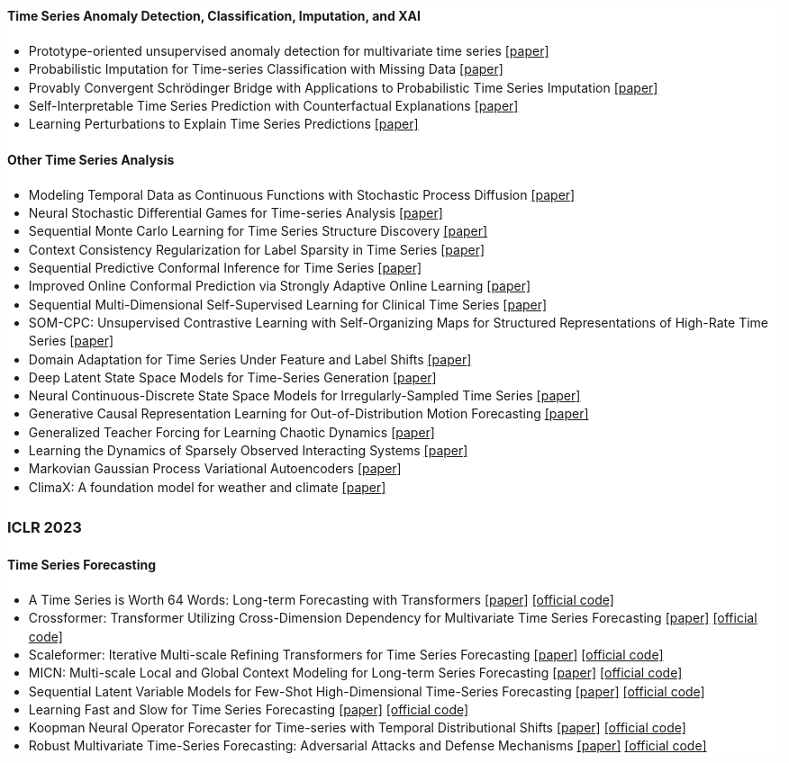 #### Time Series Anomaly Detection, Classification, Imputation, and XAI
* Prototype-oriented unsupervised anomaly detection for multivariate time series [\[paper\]](https://openreview.net/forum?id=3vO4lS6PuF) 
* Probabilistic Imputation for Time-series Classification with Missing Data [\[paper\]](https://openreview.net/forum?id=7pcZLgulIV) 
* Provably Convergent Schrödinger Bridge with Applications to Probabilistic Time Series Imputation [\[paper\]](https://openreview.net/forum?id=HRmSGZZ1FY) 
* Self-Interpretable Time Series Prediction with Counterfactual Explanations [\[paper\]](https://openreview.net/forum?id=JPMT9kjeJi) 
* Learning Perturbations to Explain Time Series Predictions [\[paper\]](https://openreview.net/forum?id=WpeZu6WzTB)
  
#### Other Time Series Analysis
* Modeling Temporal Data as Continuous Functions with Stochastic Process Diffusion [\[paper\]](https://openreview.net/forum?id=OUWckW2g3j) 
* Neural Stochastic Differential Games for Time-series Analysis [\[paper\]]() 
* Sequential Monte Carlo Learning for Time Series Structure Discovery [\[paper\]]() 
* Context Consistency Regularization for Label Sparsity in Time Series [\[paper\]]() 
* Sequential Predictive Conformal Inference for Time Series [\[paper\]]() 
* Improved Online Conformal Prediction via Strongly Adaptive Online Learning [\[paper\]]() 
* Sequential Multi-Dimensional Self-Supervised Learning for Clinical Time Series [\[paper\]]() 
* SOM-CPC: Unsupervised Contrastive Learning with Self-Organizing Maps for Structured Representations of High-Rate Time Series [\[paper\]]() 
* Domain Adaptation for Time Series Under Feature and Label Shifts [\[paper\]]() 
* Deep Latent State Space Models for Time-Series Generation [\[paper\]]() 
* Neural Continuous-Discrete State Space Models for Irregularly-Sampled Time Series [\[paper\]]() 
* Generative Causal Representation Learning for Out-of-Distribution Motion Forecasting [\[paper\]]() 
* Generalized Teacher Forcing for Learning Chaotic Dynamics [\[paper\]]() 
* Learning the Dynamics of Sparsely Observed Interacting Systems [\[paper\]]() 
* Markovian Gaussian Process Variational Autoencoders [\[paper\]](https://openreview.net/forum?id=Z8QlQ207V6) 
* ClimaX: A foundation model for weather and climate [\[paper\]](https://openreview.net/forum?id=TowCaiz7Ui) 


### ICLR 2023
#### Time Series Forecasting
* A Time Series is Worth 64 Words: Long-term Forecasting with Transformers [\[paper\]](https://openreview.net/forum?id=Jbdc0vTOcol) [\[official code\]](https://github.com/yuqinie98/PatchTST)
* Crossformer: Transformer Utilizing Cross-Dimension Dependency for Multivariate Time Series Forecasting [\[paper\]](https://openreview.net/forum?id=vSVLM2j9eie) [\[official code\]]()
* Scaleformer: Iterative Multi-scale Refining Transformers for Time Series Forecasting [\[paper\]](https://openreview.net/forum?id=sCrnllCtjoE) [\[official code\]]()
* MICN: Multi-scale Local and Global Context Modeling for Long-term Series Forecasting [\[paper\]](https://openreview.net/forum?id=zt53IDUR1U) [\[official code\]]()
* Sequential Latent Variable Models for Few-Shot High-Dimensional Time-Series Forecasting [\[paper\]](https://openreview.net/forum?id=7C9aRX2nBf2) [\[official code\]]()
* Learning Fast and Slow for Time Series Forecasting [\[paper\]](https://openreview.net/forum?id=q-PbpHD3EOk) [\[official code\]]()
* Koopman Neural Operator Forecaster for Time-series with Temporal Distributional Shifts [\[paper\]](https://openreview.net/forum?id=kUmdmHxK5N) [\[official code\]]()
* Robust Multivariate Time-Series Forecasting: Adversarial Attacks and Defense Mechanisms [\[paper\]](https://openreview.net/forum?id=ctmLBs8lITa) [\[official code\]]()
